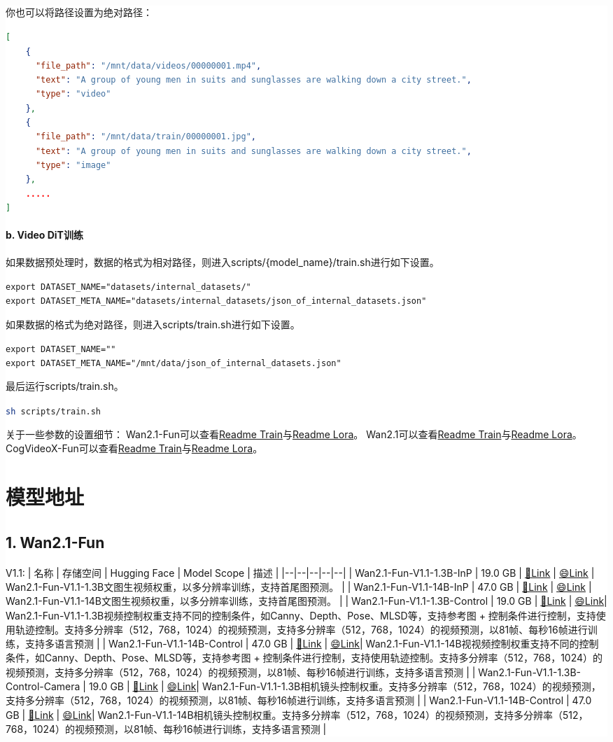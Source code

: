 你也可以将路径设置为绝对路径：
```json
[
    {
      "file_path": "/mnt/data/videos/00000001.mp4",
      "text": "A group of young men in suits and sunglasses are walking down a city street.",
      "type": "video"
    },
    {
      "file_path": "/mnt/data/train/00000001.jpg",
      "text": "A group of young men in suits and sunglasses are walking down a city street.",
      "type": "image"
    },
    .....
]
```
<h4 id="dit-train">b. Video DiT训练 </h4>

如果数据预处理时，数据的格式为相对路径，则进入scripts/{model_name}/train.sh进行如下设置。
```
export DATASET_NAME="datasets/internal_datasets/"
export DATASET_META_NAME="datasets/internal_datasets/json_of_internal_datasets.json"
```

如果数据的格式为绝对路径，则进入scripts/train.sh进行如下设置。
```
export DATASET_NAME=""
export DATASET_META_NAME="/mnt/data/json_of_internal_datasets.json"
```

最后运行scripts/train.sh。
```sh
sh scripts/train.sh
```

关于一些参数的设置细节：
Wan2.1-Fun可以查看[Readme Train](scripts/wan2.1_fun/README_TRAIN.md)与[Readme Lora](scripts/wan2.1_fun/README_TRAIN_LORA.md)。
Wan2.1可以查看[Readme Train](scripts/wan2.1/README_TRAIN.md)与[Readme Lora](scripts/wan2.1/README_TRAIN_LORA.md)。
CogVideoX-Fun可以查看[Readme Train](scripts/cogvideox_fun/README_TRAIN.md)与[Readme Lora](scripts/cogvideox_fun/README_TRAIN_LORA.md)。


# 模型地址
## 1. Wan2.1-Fun

V1.1:
| 名称 | 存储空间 | Hugging Face | Model Scope | 描述 |
|--|--|--|--|--|
| Wan2.1-Fun-V1.1-1.3B-InP | 19.0 GB | [🤗Link](https://huggingface.co/alibaba-pai/Wan2.1-Fun-V1.1-1.3B-InP) | [😄Link](https://modelscope.cn/models/PAI/Wan2.1-Fun-V1.1-1.3B-InP) | Wan2.1-Fun-V1.1-1.3B文图生视频权重，以多分辨率训练，支持首尾图预测。 |
| Wan2.1-Fun-V1.1-14B-InP | 47.0 GB | [🤗Link](https://huggingface.co/alibaba-pai/Wan2.1-Fun-V1.1-14B-InP) | [😄Link](https://modelscope.cn/models/PAI/Wan2.1-Fun-V1.1-14B-InP) | Wan2.1-Fun-V1.1-14B文图生视频权重，以多分辨率训练，支持首尾图预测。 |
| Wan2.1-Fun-V1.1-1.3B-Control | 19.0 GB | [🤗Link](https://huggingface.co/alibaba-pai/Wan2.1-Fun-V1.1-1.3B-Control) | [😄Link](https://modelscope.cn/models/PAI/Wan2.1-Fun-V1.1-1.3B-Control)| Wan2.1-Fun-V1.1-1.3B视频控制权重支持不同的控制条件，如Canny、Depth、Pose、MLSD等，支持参考图 + 控制条件进行控制，支持使用轨迹控制。支持多分辨率（512，768，1024）的视频预测，支持多分辨率（512，768，1024）的视频预测，以81帧、每秒16帧进行训练，支持多语言预测 |
| Wan2.1-Fun-V1.1-14B-Control | 47.0 GB | [🤗Link](https://huggingface.co/alibaba-pai/Wan2.1-Fun-V1.1-14B-Control) | [😄Link](https://modelscope.cn/models/PAI/Wan2.1-Fun-V1.1-14B-Control)| Wan2.1-Fun-V1.1-14B视视频控制权重支持不同的控制条件，如Canny、Depth、Pose、MLSD等，支持参考图 + 控制条件进行控制，支持使用轨迹控制。支持多分辨率（512，768，1024）的视频预测，支持多分辨率（512，768，1024）的视频预测，以81帧、每秒16帧进行训练，支持多语言预测 |
| Wan2.1-Fun-V1.1-1.3B-Control-Camera | 19.0 GB | [🤗Link](https://huggingface.co/alibaba-pai/Wan2.1-Fun-V1.1-1.3B-Control) | [😄Link](https://modelscope.cn/models/PAI/Wan2.1-Fun-V1.1-1.3B-Control)| Wan2.1-Fun-V1.1-1.3B相机镜头控制权重。支持多分辨率（512，768，1024）的视频预测，支持多分辨率（512，768，1024）的视频预测，以81帧、每秒16帧进行训练，支持多语言预测 |
| Wan2.1-Fun-V1.1-14B-Control | 47.0 GB | [🤗Link](https://huggingface.co/alibaba-pai/Wan2.1-Fun-V1.1-14B-Control) | [😄Link](https://modelscope.cn/models/PAI/Wan2.1-Fun-V1.1-14B-Control)| Wan2.1-Fun-V1.1-14B相机镜头控制权重。支持多分辨率（512，768，1024）的视频预测，支持多分辨率（512，768，1024）的视频预测，以81帧、每秒16帧进行训练，支持多语言预测 |
